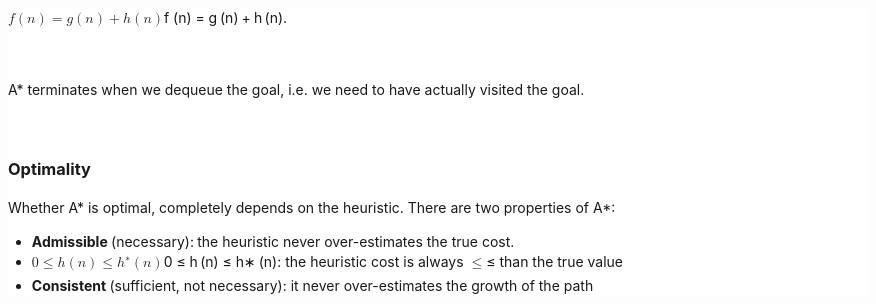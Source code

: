 <span class="ql-formula" data-value="f\left(n\right)=g\left(n\right)+h\left(n\right)">﻿<span contenteditable="false"><span class="katex"><span class="katex-mathml"><math><semantics><mrow><mi>f</mi><mrow><mo fence="true">(</mo><mi>n</mi><mo fence="true">)</mo></mrow><mo>=</mo><mi>g</mi><mrow><mo fence="true">(</mo><mi>n</mi><mo fence="true">)</mo></mrow><mo>+</mo><mi>h</mi><mrow><mo fence="true">(</mo><mi>n</mi><mo fence="true">)</mo></mrow></mrow><annotation encoding="application/x-tex">f\left(n\right)=g\left(n\right)+h\left(n\right)</annotation></semantics></math></span><span class="katex-html" aria-hidden="true"><span class="base"><span class="strut" style="height: 1em; vertical-align: -0.25em;"></span><span style="margin-right: 0.10764em;" class="mord mathdefault">f</span><span class="mspace" style="margin-right: 0.16666666666666666em;"></span><span class="minner"><span class="mopen delimcenter" style="top: 0em;">(</span><span class="mord mathdefault">n</span><span class="mclose delimcenter" style="top: 0em;">)</span></span><span class="mspace" style="margin-right: 0.2777777777777778em;"></span><span class="mrel">=</span><span class="mspace" style="margin-right: 0.2777777777777778em;"></span></span><span class="base"><span class="strut" style="height: 1em; vertical-align: -0.25em;"></span><span style="margin-right: 0.03588em;" class="mord mathdefault">g</span><span class="mspace" style="margin-right: 0.16666666666666666em;"></span><span class="minner"><span class="mopen delimcenter" style="top: 0em;">(</span><span class="mord mathdefault">n</span><span class="mclose delimcenter" style="top: 0em;">)</span></span><span class="mspace" style="margin-right: 0.2222222222222222em;"></span><span class="mbin">+</span><span class="mspace" style="margin-right: 0.2222222222222222em;"></span></span><span class="base"><span class="strut" style="height: 1em; vertical-align: -0.25em;"></span><span class="mord mathdefault">h</span><span class="mspace" style="margin-right: 0.16666666666666666em;"></span><span class="minner"><span class="mopen delimcenter" style="top: 0em;">(</span><span class="mord mathdefault">n</span><span class="mclose delimcenter" style="top: 0em;">)</span></span></span></span></span></span>﻿</span>.</p><p><br></p><p>A* terminates when we dequeue the goal, i.e. we need to have actually visited the goal.</p><p><br></p><h3 id="optimality">Optimality</h3><p>Whether A* is optimal, completely depends on the heuristic. There are two properties of A*:</p><ul><li><strong>Admissible </strong>(necessary):<strong> </strong>the heuristic never over-estimates the true cost. </li><li class="ql-indent-1"><span class="ql-formula" data-value="0\le h\left(n\right)\le h^{\ast}\left(n\right)">﻿<span contenteditable="false"><span class="katex"><span class="katex-mathml"><math><semantics><mrow><mn>0</mn><mo>≤</mo><mi>h</mi><mrow><mo fence="true">(</mo><mi>n</mi><mo fence="true">)</mo></mrow><mo>≤</mo><msup><mi>h</mi><mo>∗</mo></msup><mrow><mo fence="true">(</mo><mi>n</mi><mo fence="true">)</mo></mrow></mrow><annotation encoding="application/x-tex">0\le h\left(n\right)\le h^{\ast}\left(n\right)</annotation></semantics></math></span><span class="katex-html" aria-hidden="true"><span class="base"><span class="strut" style="height: 0.78041em; vertical-align: -0.13597em;"></span><span class="mord">0</span><span class="mspace" style="margin-right: 0.2777777777777778em;"></span><span class="mrel">≤</span><span class="mspace" style="margin-right: 0.2777777777777778em;"></span></span><span class="base"><span class="strut" style="height: 1em; vertical-align: -0.25em;"></span><span class="mord mathdefault">h</span><span class="mspace" style="margin-right: 0.16666666666666666em;"></span><span class="minner"><span class="mopen delimcenter" style="top: 0em;">(</span><span class="mord mathdefault">n</span><span class="mclose delimcenter" style="top: 0em;">)</span></span><span class="mspace" style="margin-right: 0.2777777777777778em;"></span><span class="mrel">≤</span><span class="mspace" style="margin-right: 0.2777777777777778em;"></span></span><span class="base"><span class="strut" style="height: 1em; vertical-align: -0.25em;"></span><span class="mord"><span class="mord mathdefault">h</span><span class="msupsub"><span class="vlist-t"><span class="vlist-r"><span class="vlist" style="height: 0.688696em;"><span class="" style="top: -3.063em; margin-right: 0.05em;"><span class="pstrut" style="height: 2.7em;"></span><span class="sizing reset-size6 size3 mtight"><span class="mord mtight"><span class="mord mtight">∗</span></span></span></span></span></span></span></span></span><span class="mspace" style="margin-right: 0.16666666666666666em;"></span><span class="minner"><span class="mopen delimcenter" style="top: 0em;">(</span><span class="mord mathdefault">n</span><span class="mclose delimcenter" style="top: 0em;">)</span></span></span></span></span></span>﻿</span>: the heuristic cost is always <span class="ql-formula" data-value="\le">﻿<span contenteditable="false"><span class="katex"><span class="katex-mathml"><math><semantics><mrow><mo>≤</mo></mrow><annotation encoding="application/x-tex">\le</annotation></semantics></math></span><span class="katex-html" aria-hidden="true"><span class="base"><span class="strut" style="height: 0.7719400000000001em; vertical-align: -0.13597em;"></span><span class="mrel">≤</span></span></span></span></span>﻿</span> than the true value</li><li><strong>Consistent </strong>(sufficient, not necessary): it never over-estimates the growth of the path